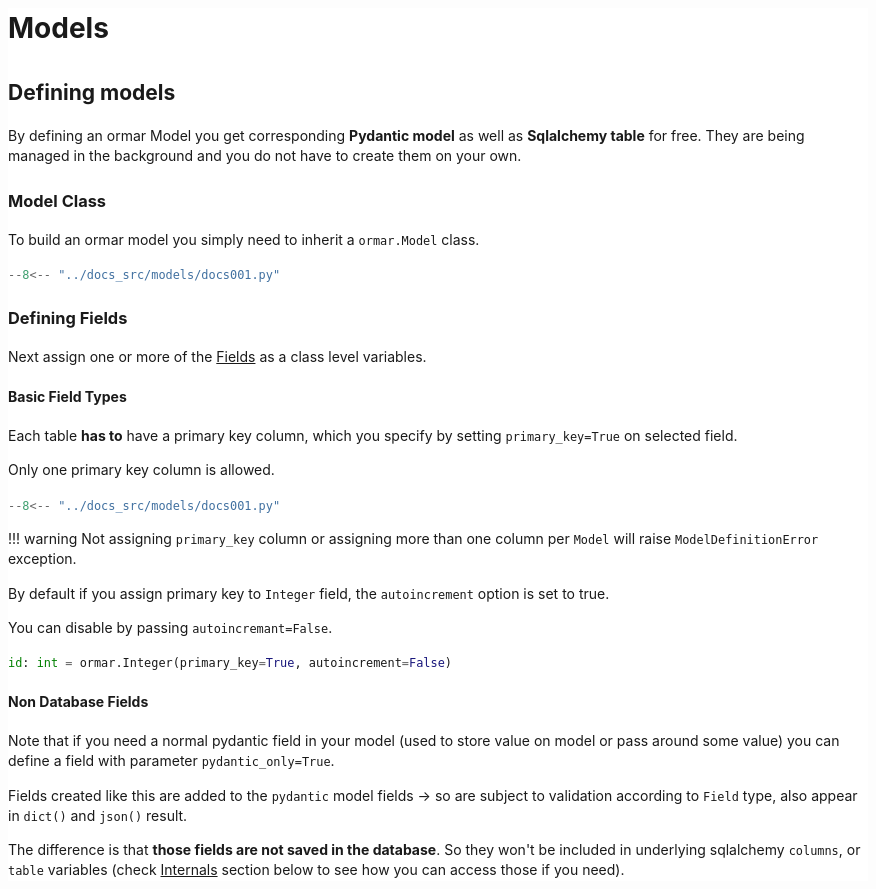 # Models

## Defining models

By defining an ormar Model you get corresponding **Pydantic model** as well as **Sqlalchemy table** for free.
They are being managed in the background and you do not have to create them on your own.

### Model Class

To build an ormar model you simply need to inherit a `ormar.Model` class.

```Python hl_lines="10"
--8<-- "../docs_src/models/docs001.py"
```

### Defining Fields

Next assign one or more of the [Fields][fields] as a class level variables.

#### Basic Field Types

Each table **has to** have a primary key column, which you specify by setting `primary_key=True` on selected field.

Only one primary key column is allowed.

```Python hl_lines="15 16 17"
--8<-- "../docs_src/models/docs001.py"
```

!!! warning 
    Not assigning `primary_key` column or assigning more than one column per `Model` will raise `ModelDefinitionError`
    exception.

By default if you assign primary key to `Integer` field, the `autoincrement` option is set to true.

You can disable by passing `autoincremant=False`.

```Python 
id: int = ormar.Integer(primary_key=True, autoincrement=False)
```

#### Non Database Fields

Note that if you need a normal pydantic field in your model (used to store value on model or pass around some value) you can define a 
field with parameter `pydantic_only=True`.

Fields created like this are added to the `pydantic` model fields -> so are subject to validation according to `Field` type, 
also appear in `dict()` and `json()` result. 

The difference is that **those fields are not saved in the database**. So they won't be included in underlying sqlalchemy `columns`, 
or `table` variables (check [Internals][Internals] section below to see how you can access those if you need).


[fields]: ../fields/field-types.md
[relations]: ../relations/index.md
[queries]: ../queries/index.md
[pydantic]: https://pydantic-docs.helpmanual.io/
[sqlalchemy-core]: https://docs.sqlalchemy.org/en/latest/core/
[sqlalchemy-metadata]: https://docs.sqlalchemy.org/en/13/core/metadata.html
[databases]: https://github.com/encode/databases
[sqlalchemy connection string]: https://docs.sqlalchemy.org/en/13/core/engines.html#database-urls
[sqlalchemy table creation]: https://docs.sqlalchemy.org/en/13/core/metadata.html#creating-and-dropping-database-tables
[alembic]: https://alembic.sqlalchemy.org/en/latest/tutorial.html
[save status]:  ../models/index/#model-save-status
[Internals]:  ../models/internals.md